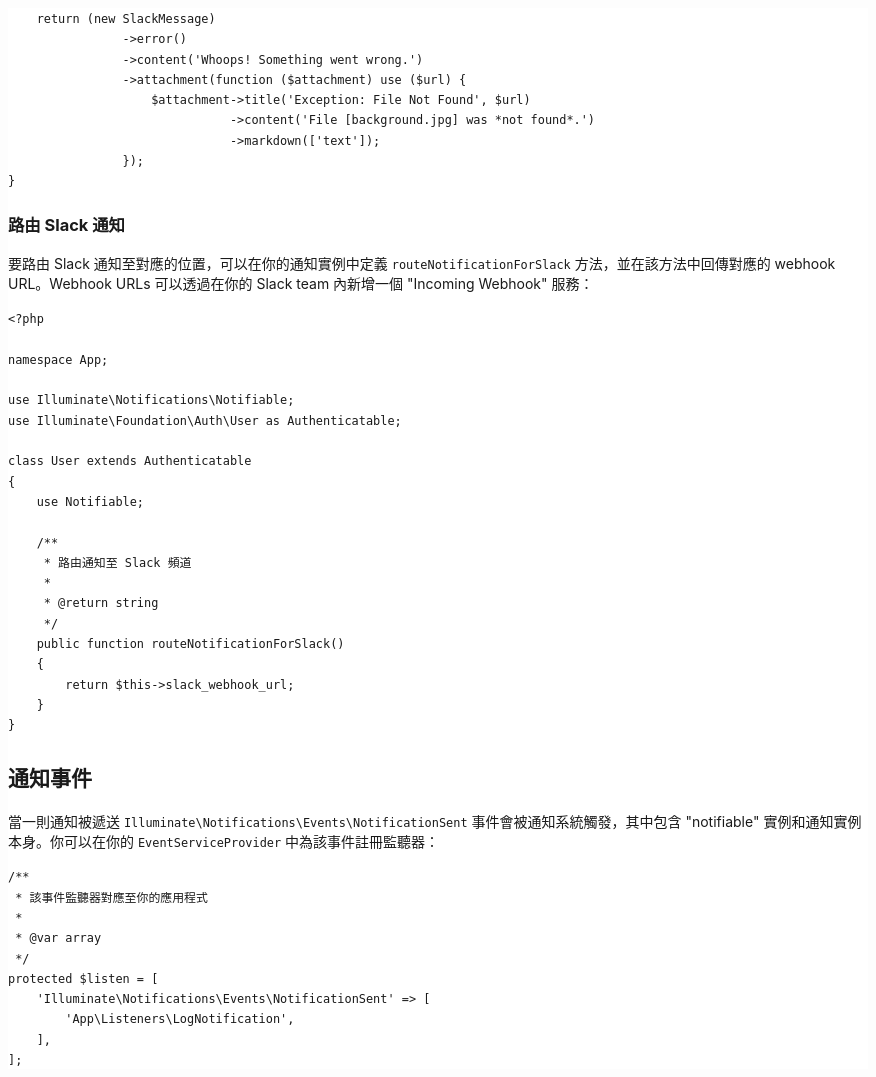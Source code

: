         return (new SlackMessage)
                    ->error()
                    ->content('Whoops! Something went wrong.')
                    ->attachment(function ($attachment) use ($url) {
                        $attachment->title('Exception: File Not Found', $url)
                                   ->content('File [background.jpg] was *not found*.')
                                   ->markdown(['text']);
                    });
    }

<a name="routing-slack-notifications"></a>
### 路由 Slack 通知

要路由 Slack 通知至對應的位置，可以在你的通知實例中定義 `routeNotificationForSlack` 方法，並在該方法中回傳對應的 webhook URL。Webhook URLs 可以透過在你的 Slack team 內新增一個 "Incoming Webhook" 服務：

    <?php

    namespace App;

    use Illuminate\Notifications\Notifiable;
    use Illuminate\Foundation\Auth\User as Authenticatable;

    class User extends Authenticatable
    {
        use Notifiable;

        /**
         * 路由通知至 Slack 頻道
         *
         * @return string
         */
        public function routeNotificationForSlack()
        {
            return $this->slack_webhook_url;
        }
    }

<a name="notification-events"></a>
## 通知事件

當一則通知被遞送 `Illuminate\Notifications\Events\NotificationSent` 事件會被通知系統觸發，其中包含 "notifiable" 實例和通知實例本身。你可以在你的 `EventServiceProvider` 中為該事件註冊監聽器：

    /**
     * 該事件監聽器對應至你的應用程式
     *
     * @var array
     */
    protected $listen = [
        'Illuminate\Notifications\Events\NotificationSent' => [
            'App\Listeners\LogNotification',
        ],
    ];
